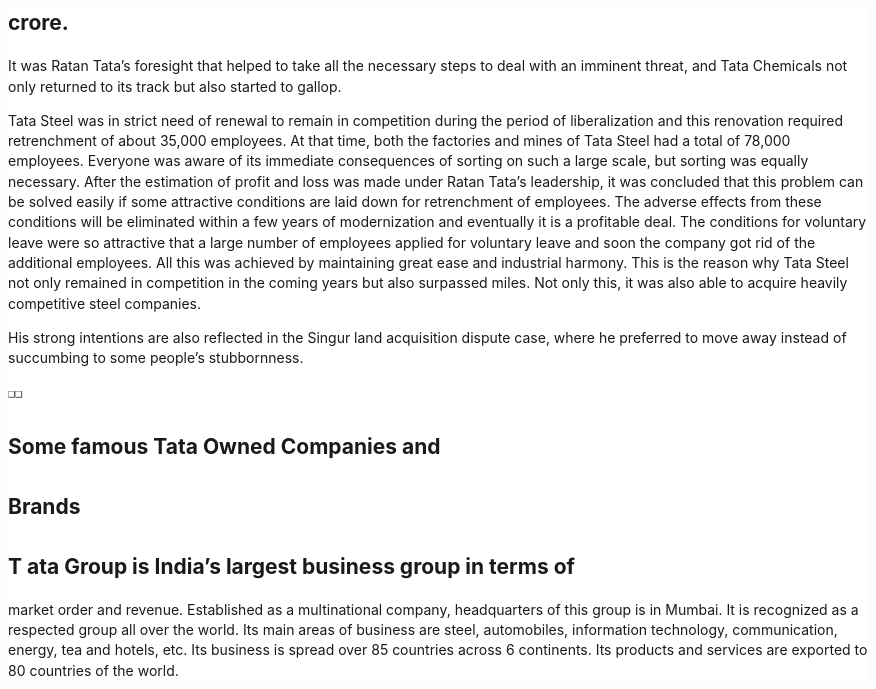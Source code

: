 ## crore.

It was Ratan Tata’s foresight that helped to take all the
necessary steps to deal with an imminent threat, and Tata
Chemicals not only returned to its track but also started to
gallop.

Tata Steel was in strict need of renewal to remain in
competition during the period of liberalization and this
renovation required retrenchment of about 35,000 employees.
At that time, both the factories and mines of Tata Steel had a
total of 78,000 employees. Everyone was aware of its
immediate consequences of sorting on such a large scale, but
sorting was equally necessary. After the estimation of profit
and loss was made under Ratan Tata’s leadership, it was
concluded that this problem can be solved easily if some
attractive conditions are laid down for retrenchment of
employees. The adverse effects from these conditions will be
eliminated within a few years of modernization and eventually
it is a profitable deal. The conditions for voluntary leave were
so attractive that a large number of employees applied for
voluntary leave and soon the company got rid of the additional
employees. All this was achieved by maintaining great ease
and industrial harmony. This is the reason why Tata Steel not
only remained in competition in the coming years but also
surpassed miles. Not only this, it was also able to acquire
heavily competitive steel companies.

His strong intentions are also reflected in the Singur land
acquisition dispute case, where he preferred to move away
instead of succumbing to some people’s stubbornness.

```
❑❑
```

## Some famous Tata Owned Companies and

## Brands

## T ata Group is India’s largest business group in terms of

market order and revenue. Established as a multinational
company, headquarters of this group is in Mumbai. It is
recognized as a respected group all over the world. Its main
areas of business are steel, automobiles, information
technology, communication, energy, tea and hotels, etc. Its
business is spread over 85 countries across 6 continents. Its
products and services are exported to 80 countries of the world.
